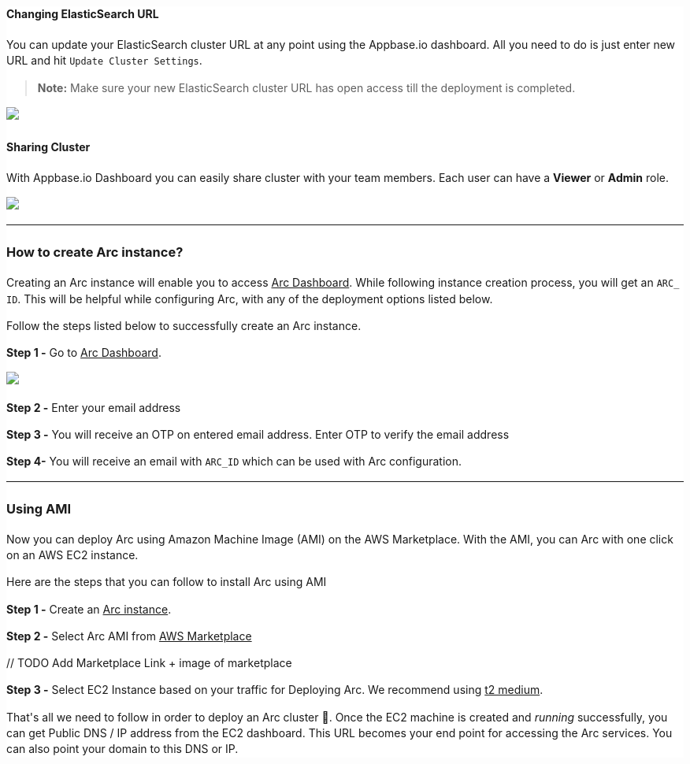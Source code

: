 #### **Changing ElasticSearch URL**

You can update your ElasticSearch cluster URL at any point using the Appbase.io dashboard. All you need to do is just enter new URL and hit `Update Cluster Settings`.

> **Note:** Make sure your new ElasticSearch cluster URL has open access till the deployment is completed.

![](https://i.imgur.com/Pb2midX.png)

#### **Sharing Cluster**

With Appbase.io Dashboard you can easily share cluster with your team members. Each user can have a **Viewer** or **Admin** role.

![](https://i.imgur.com/qmKcffi.png)

---

### How to create Arc instance?

Creating an Arc instance will enable you to access [Arc Dashboard](https://arc-dashboard.appbase.io). While following instance creation process, you will get an `ARC_ID`. This will be helpful while configuring Arc, with any of the deployment options listed below.

Follow the steps listed below to successfully create an Arc instance.

**Step 1 -** Go to [Arc Dashboard](https://arc-dashboard.appbase.io/install).

![](https://i.imgur.com/YZubabh.png)

**Step 2 -** Enter your email address

**Step 3 -** You will receive an OTP on entered email address. Enter OTP to verify the email address

**Step 4-** You will receive an email with `ARC_ID` which can be used with Arc configuration.

---

### Using AMI

Now you can deploy Arc using Amazon Machine Image (AMI) on the AWS Marketplace. With the AMI, you can Arc with one click on an AWS EC2 instance.

Here are the steps that you can follow to install Arc using AMI

**Step 1 -** Create an [Arc instance](/docs/hosting/BYOC/#how-to-create-arc-instance).

**Step 2 -** Select Arc AMI from [AWS Marketplace]()

// TODO Add Marketplace Link + image of marketplace

**Step 3 -** Select EC2 Instance based on your traffic for Deploying Arc. We recommend using [t2 medium](https://aws.amazon.com/ec2/pricing/on-demand/).

That's all we need to follow in order to deploy an Arc cluster 🚀. Once the EC2 machine is created and _running_ successfully, you can get Public DNS / IP address from the EC2 dashboard. This URL becomes your end point for accessing the Arc services. You can also point your domain to this DNS or IP.
